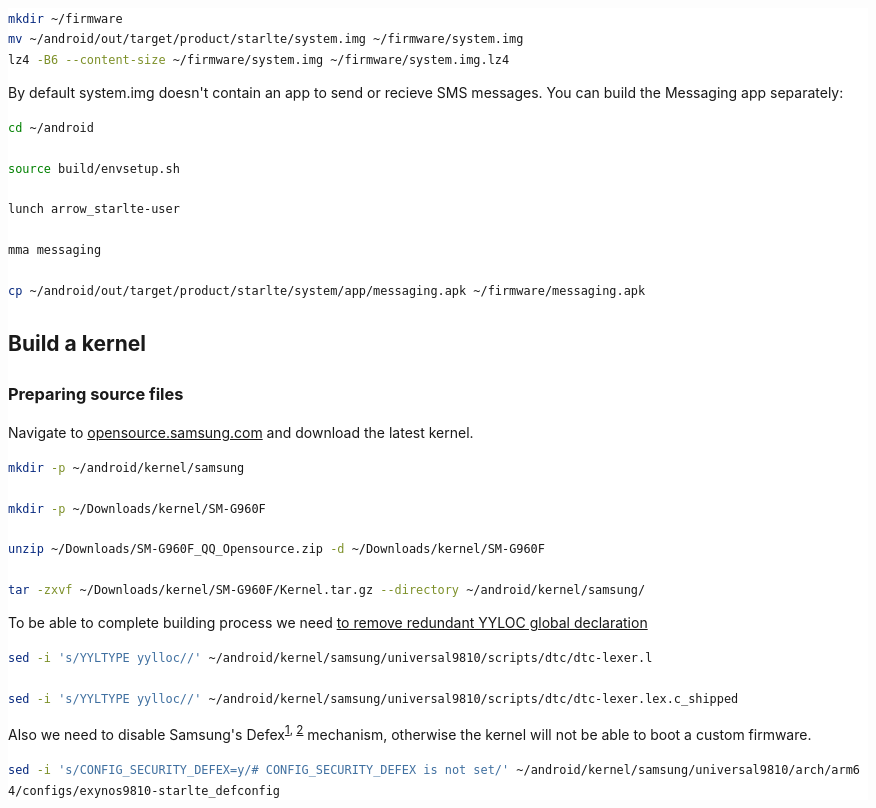 ```bash
mkdir ~/firmware
mv ~/android/out/target/product/starlte/system.img ~/firmware/system.img
lz4 -B6 --content-size ~/firmware/system.img ~/firmware/system.img.lz4
```

By default system.img doesn't contain an app to send or recieve SMS messages. You can build the Messaging app separately:
```bash
cd ~/android

source build/envsetup.sh

lunch arrow_starlte-user

mma messaging

cp ~/android/out/target/product/starlte/system/app/messaging.apk ~/firmware/messaging.apk
```


## Build a kernel

### Preparing source files
Navigate to [opensource.samsung.com](https://opensource.samsung.com/uploadSearch?searchValue=g960f) and download the latest kernel.

```bash
mkdir -p ~/android/kernel/samsung

mkdir -p ~/Downloads/kernel/SM-G960F

unzip ~/Downloads/SM-G960F_QQ_Opensource.zip -d ~/Downloads/kernel/SM-G960F

tar -zxvf ~/Downloads/kernel/SM-G960F/Kernel.tar.gz --directory ~/android/kernel/samsung/
```

To be able to complete building process we need [to remove redundant YYLOC global declaration](https://git.kernel.org/pub/scm/linux/kernel/git/stable/linux.git/commit/?h=v4.9.218&id=8e8ab8554aa4988db5e1028fbd02c51af676a7f2)
```bash
sed -i 's/YYLTYPE yylloc//' ~/android/kernel/samsung/universal9810/scripts/dtc/dtc-lexer.l

sed -i 's/YYLTYPE yylloc//' ~/android/kernel/samsung/universal9810/scripts/dtc/dtc-lexer.lex.c_shipped
```

Also we need to disable Samsung's Defex<sup>[1](https://insights.samsung.com/2021/10/21/this-is-protection-samsung-knox-2/), [2](https://r2.community.samsung.com/t5/Others/Security-and-safety-with-Samsung-Knox/td-p/4734152)</sup> mechanism, otherwise the kernel will not be able to boot a custom firmware.
```bash
sed -i 's/CONFIG_SECURITY_DEFEX=y/# CONFIG_SECURITY_DEFEX is not set/' ~/android/kernel/samsung/universal9810/arch/arm64/configs/exynos9810-starlte_defconfig
```
